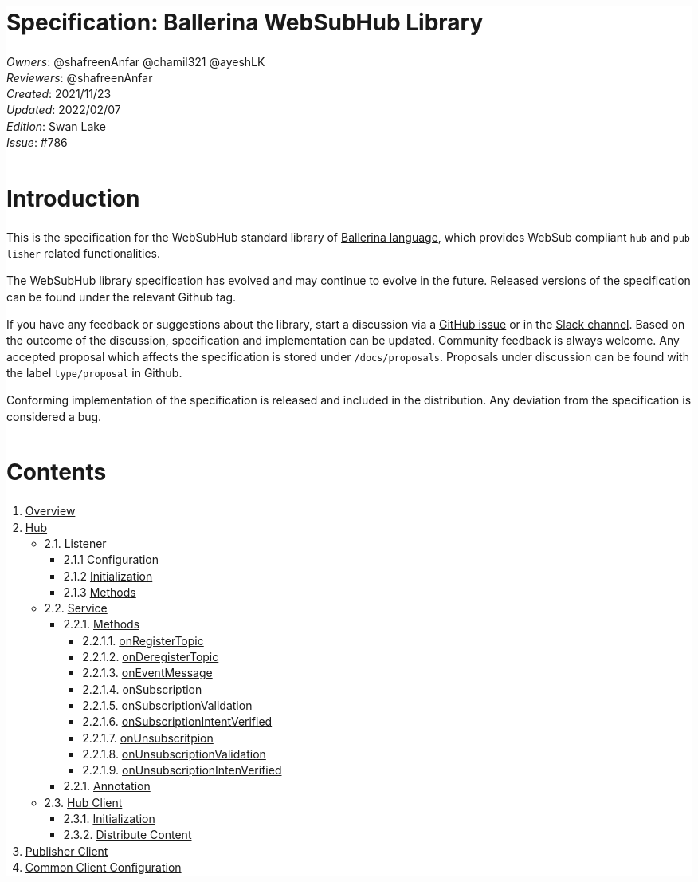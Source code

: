# Specification: Ballerina WebSubHub Library

_Owners_: @shafreenAnfar @chamil321 @ayeshLK    
_Reviewers_: @shafreenAnfar    
_Created_: 2021/11/23  
_Updated_: 2022/02/07  
_Edition_: Swan Lake  
_Issue_: [#786](https://github.com/ballerina-platform/ballerina-standard-library/issues/786)

# Introduction

This is the specification for the WebSubHub standard library of [Ballerina language](https://ballerina.io/), which provides WebSub compliant `hub` and `publisher` related functionalities.

The WebSubHub library specification has evolved and may continue to evolve in the future. Released versions of the specification can be found under the relevant Github tag. 

If you have any feedback or suggestions about the library, start a discussion via a [GitHub issue](https://github.com/ballerina-platform/ballerina-standard-library/issues) or in the [Slack channel](https://ballerina.io/community/). Based on the outcome of the discussion, specification and implementation can be updated. Community feedback is always welcome. Any accepted proposal which affects the specification is stored under `/docs/proposals`. Proposals under discussion can be found with the label `type/proposal` in Github.

Conforming implementation of the specification is released and included in the distribution. Any deviation from the specification is considered a bug.

# Contents  
1. [Overview](#1-overview)  
2. [Hub](#2-hub)
   * 2.1. [Listener](#21-listener)
     * 2.1.1 [Configuration](#211-configuration)
     * 2.1.2 [Initialization](#212-initialization)
     * 2.1.3 [Methods](#213-methods)
   * 2.2. [Service](#22-service)
     * 2.2.1. [Methods](#221-methods)
       * 2.2.1.1. [onRegisterTopic](#2211-onregistertopic)
       * 2.2.1.2. [onDeregisterTopic](#2212-onderegistertopic)
       * 2.2.1.3. [onEventMessage](#2213-oneventmessage)
       * 2.2.1.4. [onSubscription](#2214-onsubscription)
       * 2.2.1.5. [onSubscriptionValidation](#2215-onsubscriptionvalidation)
       * 2.2.1.6. [onSubscriptionIntentVerified](#2216-onsubscriptionintentverified)
       * 2.2.1.7. [onUnsubscritpion](#2217-onunsubscritpion)
       * 2.2.1.8. [onUnsubscriptionValidation](#2218-onunsubscriptionvalidation)
       * 2.2.1.9. [onUnsubscriptionIntenVerified](#2219-onunsubscriptionintenverified)
     * 2.2.1. [Annotation](#222-annotation)
   * 2.3. [Hub Client](#23-hub-client)
     * 2.3.1. [Initialization](#231-initialization)
     * 2.3.2. [Distribute Content](#232-distribute-content)
3. [Publisher Client](#3-publisher-client)
4. [Common Client Configuration](#4-common-client-configuration)
